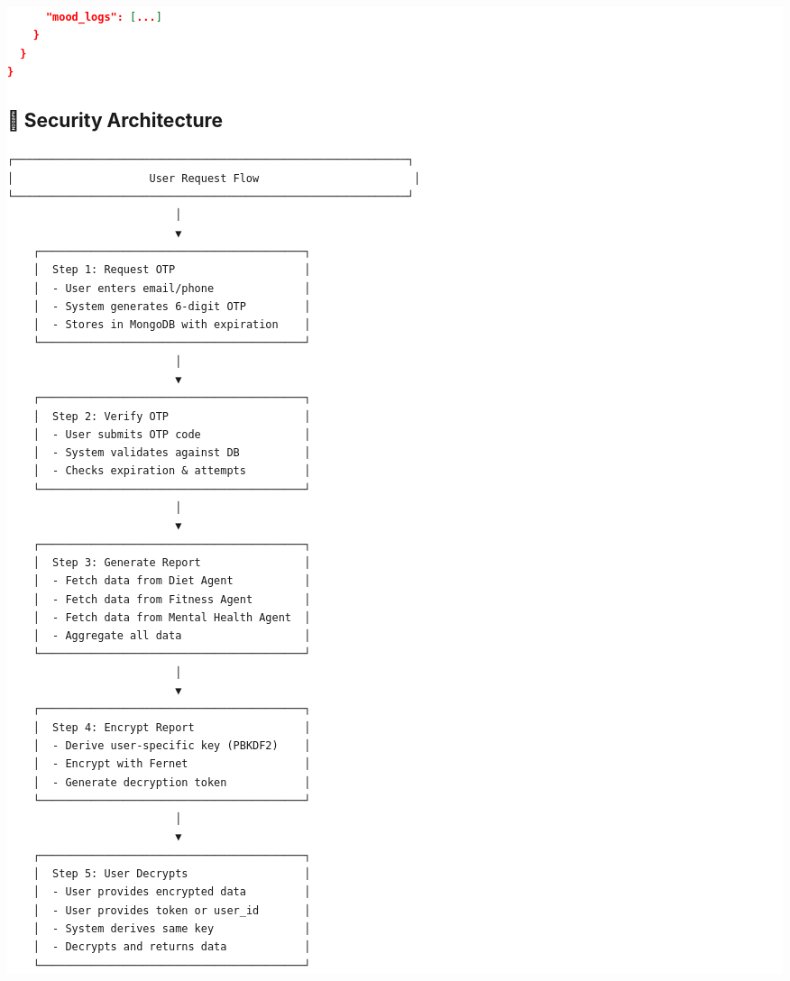 ```json
      "mood_logs": [...]
    }
  }
}
```

## 🔐 Security Architecture

```
┌─────────────────────────────────────────────────────────────┐
│                     User Request Flow                        │
└─────────────────────────────────────────────────────────────┘
                          │
                          ▼
    ┌─────────────────────────────────────────┐
    │  Step 1: Request OTP                    │
    │  - User enters email/phone              │
    │  - System generates 6-digit OTP         │
    │  - Stores in MongoDB with expiration    │
    └─────────────────────────────────────────┘
                          │
                          ▼
    ┌─────────────────────────────────────────┐
    │  Step 2: Verify OTP                     │
    │  - User submits OTP code                │
    │  - System validates against DB          │
    │  - Checks expiration & attempts         │
    └─────────────────────────────────────────┘
                          │
                          ▼
    ┌─────────────────────────────────────────┐
    │  Step 3: Generate Report                │
    │  - Fetch data from Diet Agent           │
    │  - Fetch data from Fitness Agent        │
    │  - Fetch data from Mental Health Agent  │
    │  - Aggregate all data                   │
    └─────────────────────────────────────────┘
                          │
                          ▼
    ┌─────────────────────────────────────────┐
    │  Step 4: Encrypt Report                 │
    │  - Derive user-specific key (PBKDF2)    │
    │  - Encrypt with Fernet                  │
    │  - Generate decryption token            │
    └─────────────────────────────────────────┘
                          │
                          ▼
    ┌─────────────────────────────────────────┐
    │  Step 5: User Decrypts                  │
    │  - User provides encrypted data         │
    │  - User provides token or user_id       │
    │  - System derives same key              │
    │  - Decrypts and returns data            │
    └─────────────────────────────────────────┘
```
